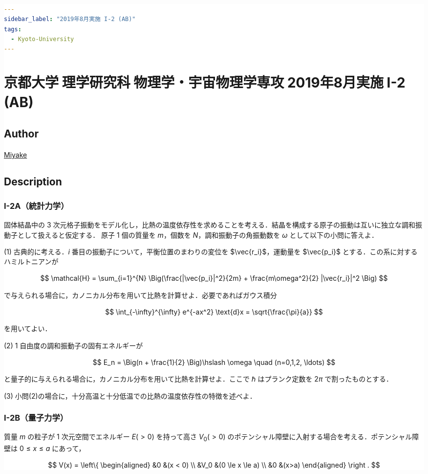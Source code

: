 ```yaml
---
sidebar_label: "2019年8月実施 I-2 (AB)"
tags:
  - Kyoto-University
---
```

# 京都大学 理学研究科 物理学・宇宙物理学専攻 2019年8月実施 I-2 (AB)

## **Author**
[Miyake](https://miyake.github.io/exams/index.html)

## **Description**
### I-2A（統計力学）
固体結晶中の 3 次元格子振動をモデル化し，比熱の温度依存性を求めることを考える．結晶を構成する原子の振動は互いに独立な調和振動子として扱えると仮定する．
原子 1 個の質量を $m$，個数を $N$，調和振動子の角振動数を $\omega$ として以下の小問に答えよ．

(1) 古典的に考える．$i$ 番目の振動子について，平衡位置のまわりの変位を $\vec{r_i}$，運動量を $\vec{p_i}$ とする．この系に対するハミルトニアンが

$$
\mathcal{H} = \sum_{i=1}^{N} \Big(\frac{|\vec{p_i}|^2}{2m} + \frac{m\omega^2}{2} |\vec{r_i}|^2 \Big)
$$

で与えられる場合に，カノニカル分布を用いて比熱を計算せよ．必要であればガウス積分

$$
\int_{-\infty}^{\infty} e^{-ax^2} \text{d}x = \sqrt{\frac{\pi}{a}}
$$

を用いてよい．

(2) 1 自由度の調和振動子の固有エネルギーが

$$
E_n = \Big(n + \frac{1}{2} \Big)\hslash \omega \quad (n=0,1,2, \ldots)
$$

と量子的に与えられる場合に，カノニカル分布を用いて比熱を計算せよ．ここで $\hslash$ はプランク定数を $2\pi$ で割ったものとする．

(3) 小問(2)の場合に，十分高温と十分低温での比熱の温度依存性の特徴を述べよ．

### I-2B（量子力学）
質量 $m$ の粒子が $1$ 次元空間でエネルギー $E(> 0)$ を持って高さ $V_0(> 0)$ のポテンシャル障壁に入射する場合を考える．ポテンシャル障壁は $0 \le x \le a$ にあって，

$$
V(x) = \left\{
    \begin{aligned}
    &0 &(x < 0) \\
    &V_0 &(0 \le x \le a) \\
    &0 &(x>a)
    \end{aligned}
    \right .
$$
